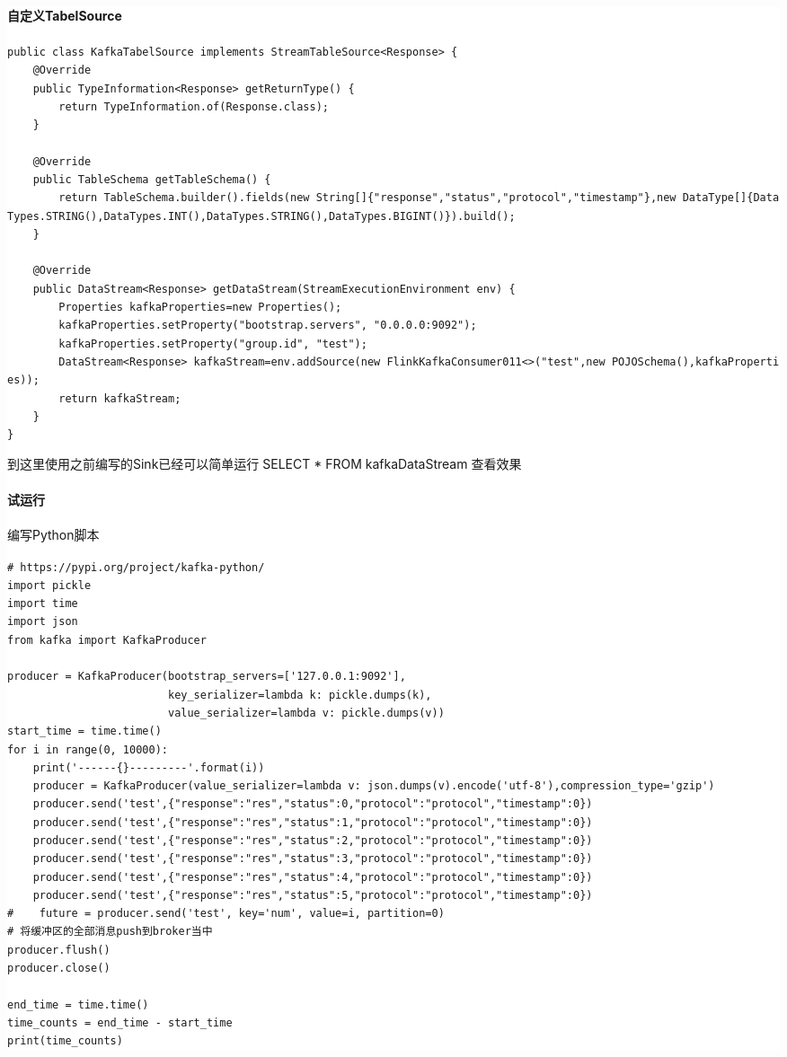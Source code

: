 #### 自定义TabelSource

```
public class KafkaTabelSource implements StreamTableSource<Response> {
    @Override
    public TypeInformation<Response> getReturnType() {
        return TypeInformation.of(Response.class);
    }

    @Override
    public TableSchema getTableSchema() {
        return TableSchema.builder().fields(new String[]{"response","status","protocol","timestamp"},new DataType[]{DataTypes.STRING(),DataTypes.INT(),DataTypes.STRING(),DataTypes.BIGINT()}).build();
    }

    @Override
    public DataStream<Response> getDataStream(StreamExecutionEnvironment env) {
        Properties kafkaProperties=new Properties();
        kafkaProperties.setProperty("bootstrap.servers", "0.0.0.0:9092");
        kafkaProperties.setProperty("group.id", "test");
        DataStream<Response> kafkaStream=env.addSource(new FlinkKafkaConsumer011<>("test",new POJOSchema(),kafkaProperties));
        return kafkaStream;
    }
}
```

到这里使用之前编写的Sink已经可以简单运行 SELECT * FROM kafkaDataStream 查看效果

#### 试运行

编写Python脚本

```
# https://pypi.org/project/kafka-python/
import pickle
import time
import json
from kafka import KafkaProducer

producer = KafkaProducer(bootstrap_servers=['127.0.0.1:9092'],
                         key_serializer=lambda k: pickle.dumps(k),
                         value_serializer=lambda v: pickle.dumps(v))
start_time = time.time()
for i in range(0, 10000):
    print('------{}---------'.format(i))
    producer = KafkaProducer(value_serializer=lambda v: json.dumps(v).encode('utf-8'),compression_type='gzip')
    producer.send('test',{"response":"res","status":0,"protocol":"protocol","timestamp":0})
    producer.send('test',{"response":"res","status":1,"protocol":"protocol","timestamp":0})
    producer.send('test',{"response":"res","status":2,"protocol":"protocol","timestamp":0})
    producer.send('test',{"response":"res","status":3,"protocol":"protocol","timestamp":0})
    producer.send('test',{"response":"res","status":4,"protocol":"protocol","timestamp":0})
    producer.send('test',{"response":"res","status":5,"protocol":"protocol","timestamp":0})
#    future = producer.send('test', key='num', value=i, partition=0)
# 将缓冲区的全部消息push到broker当中
producer.flush()
producer.close()

end_time = time.time()
time_counts = end_time - start_time
print(time_counts)
```


[^Catalogs]: Catalogs 提供 metadata（元数据）,如databases, tables, partitions, views, 和 functions 还有访问存储在数据库或其他外部系统中的数据所需的信息。